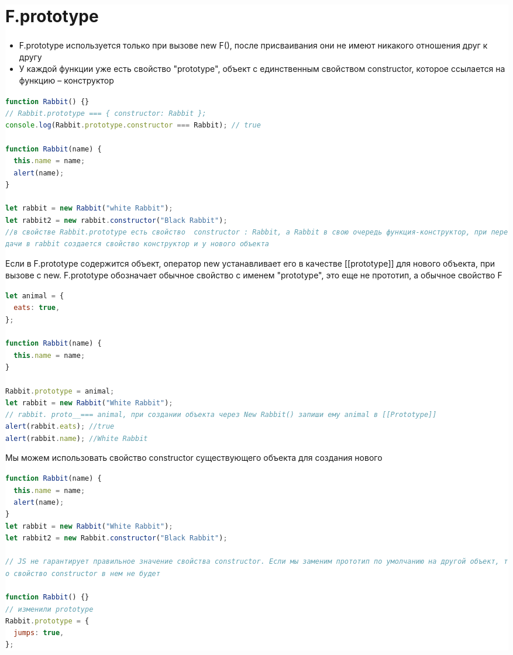


# F.prototype

- F.prototype используется только при вызове new F(), после присваивания они не имеют никакого отношения друг к другу
- У каждой функции уже есть свойство "prototype", объект с единственным свойством constructor, которое ссылается на функцию – конструктор

```js
function Rabbit() {}
// Rabbit.prototype === { constructor: Rabbit };
console.log(Rabbit.prototype.constructor === Rabbit); // true

function Rabbit(name) {
  this.name = name;
  alert(name);
}

let rabbit = new Rabbit("white Rabbit");
let rabbit2 = new rabbit.constructor("Black Rabbit");
//в свойстве Rabbit.prototype есть свойство  constructor : Rabbit, а Rabbit в свою очередь функция-конструктор, при передачи в rabbit создается свойство конструктор и у нового объекта
```

Если в F.prototype содержится объект, оператор new устанавливает его в качестве [[prototype]] для нового объекта,
при вызове с new. F.prototype обозначает обычное свойство с именем "prototype", это еще не прототип, а обычное свойство F

```js
let animal = {
  eats: true,
};

function Rabbit(name) {
  this.name = name;
}

Rabbit.prototype = animal;
let rabbit = new Rabbit("White Rabbit");
// rabbit. proto__=== animal, при создании объекта через New Rabbit() запиши ему animal в [[Prototype]]
alert(rabbit.eats); //true
alert(rabbit.name); //White Rabbit
```

Мы можем использовать свойство constructor существующего объекта для создания нового

```js
function Rabbit(name) {
  this.name = name;
  alert(name);
}
let rabbit = new Rabbit("White Rabbit");
let rabbit2 = new Rabbit.constructor("Black Rabbit");

// JS не гарантирует правильное значение свойства constructor. Если мы заменим прототип по умолчанию на другой объект, то свойство constructor в нем не будет

function Rabbit() {}
// изменили prototype
Rabbit.prototype = {
  jumps: true,
};

```